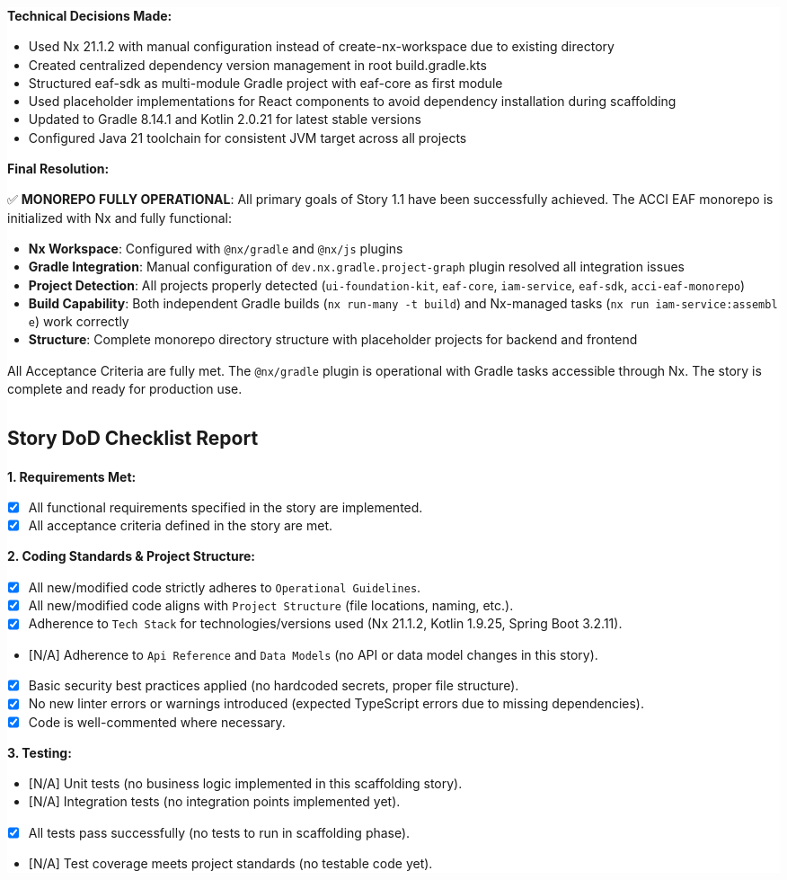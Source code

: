 **Technical Decisions Made:**

- Used Nx 21.1.2 with manual configuration instead of create-nx-workspace due to existing directory
- Created centralized dependency version management in root build.gradle.kts
- Structured eaf-sdk as multi-module Gradle project with eaf-core as first module
- Used placeholder implementations for React components to avoid dependency installation during
  scaffolding
- Updated to Gradle 8.14.1 and Kotlin 2.0.21 for latest stable versions
- Configured Java 21 toolchain for consistent JVM target across all projects

**Final Resolution:**

✅ **MONOREPO FULLY OPERATIONAL**: All primary goals of Story 1.1 have been successfully achieved.
The ACCI EAF monorepo is initialized with Nx and fully functional:

- **Nx Workspace**: Configured with `@nx/gradle` and `@nx/js` plugins
- **Gradle Integration**: Manual configuration of `dev.nx.gradle.project-graph` plugin resolved all
  integration issues
- **Project Detection**: All projects properly detected (`ui-foundation-kit`, `eaf-core`,
  `iam-service`, `eaf-sdk`, `acci-eaf-monorepo`)
- **Build Capability**: Both independent Gradle builds (`nx run-many -t build`) and Nx-managed tasks
  (`nx run iam-service:assemble`) work correctly
- **Structure**: Complete monorepo directory structure with placeholder projects for backend and
  frontend

All Acceptance Criteria are fully met. The `@nx/gradle` plugin is operational with Gradle tasks
accessible through Nx. The story is complete and ready for production use.

## Story DoD Checklist Report

**1. Requirements Met:**

- [x] All functional requirements specified in the story are implemented.
- [x] All acceptance criteria defined in the story are met.

**2. Coding Standards & Project Structure:**

- [x] All new/modified code strictly adheres to `Operational Guidelines`.
- [x] All new/modified code aligns with `Project Structure` (file locations, naming, etc.).
- [x] Adherence to `Tech Stack` for technologies/versions used (Nx 21.1.2, Kotlin 1.9.25, Spring
      Boot 3.2.11).
- [N/A] Adherence to `Api Reference` and `Data Models` (no API or data model changes in this story).
- [x] Basic security best practices applied (no hardcoded secrets, proper file structure).
- [x] No new linter errors or warnings introduced (expected TypeScript errors due to missing
      dependencies).
- [x] Code is well-commented where necessary.

**3. Testing:**

- [N/A] Unit tests (no business logic implemented in this scaffolding story).
- [N/A] Integration tests (no integration points implemented yet).
- [x] All tests pass successfully (no tests to run in scaffolding phase).
- [N/A] Test coverage meets project standards (no testable code yet).
